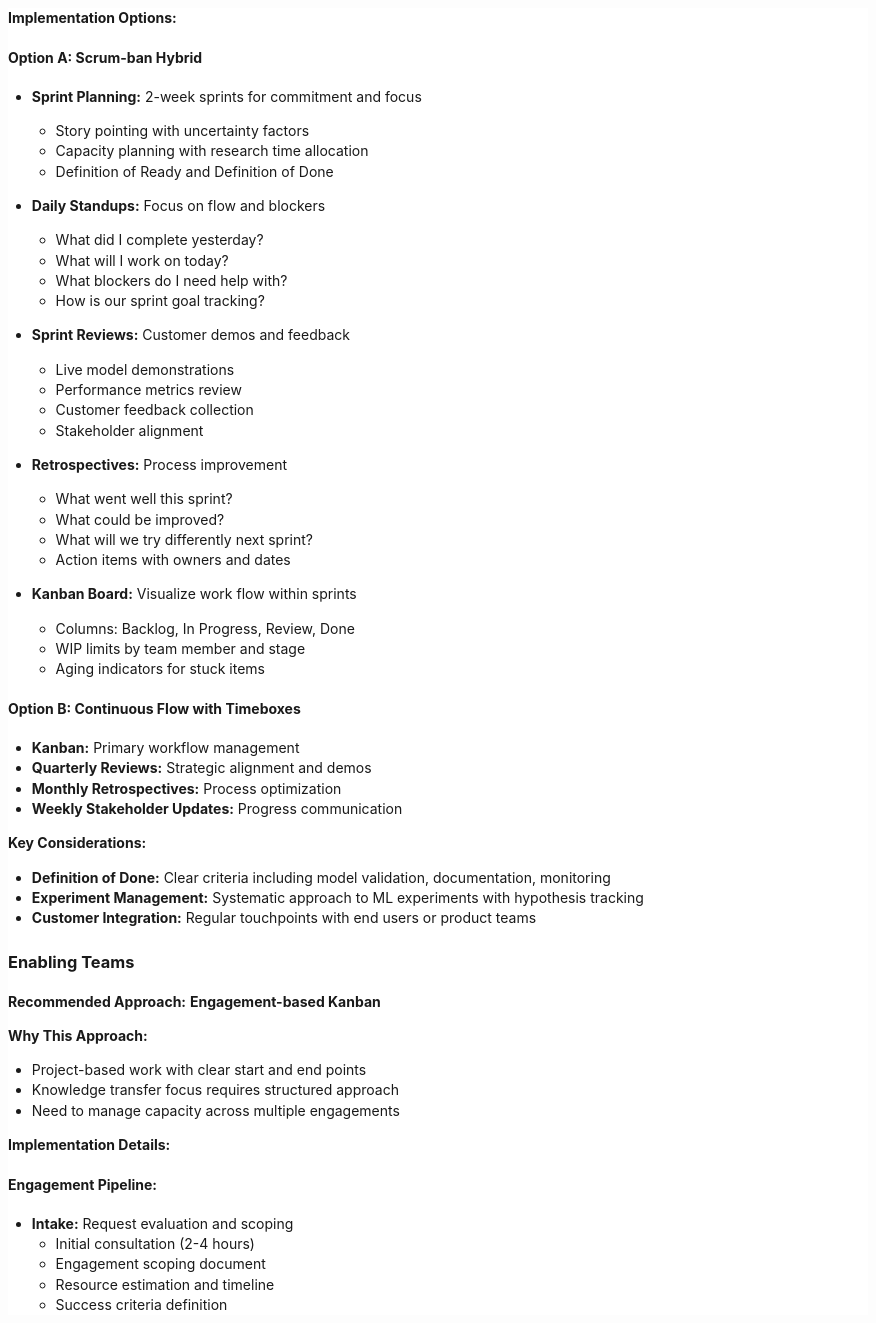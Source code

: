 **Implementation Options:**

#### Option A: Scrum-ban Hybrid
- **Sprint Planning:** 2-week sprints for commitment and focus
  - Story pointing with uncertainty factors
  - Capacity planning with research time allocation
  - Definition of Ready and Definition of Done

- **Daily Standups:** Focus on flow and blockers
  - What did I complete yesterday?
  - What will I work on today?
  - What blockers do I need help with?
  - How is our sprint goal tracking?

- **Sprint Reviews:** Customer demos and feedback
  - Live model demonstrations
  - Performance metrics review
  - Customer feedback collection
  - Stakeholder alignment

- **Retrospectives:** Process improvement
  - What went well this sprint?
  - What could be improved?
  - What will we try differently next sprint?
  - Action items with owners and dates

- **Kanban Board:** Visualize work flow within sprints
  - Columns: Backlog, In Progress, Review, Done
  - WIP limits by team member and stage
  - Aging indicators for stuck items

#### Option B: Continuous Flow with Timeboxes
- **Kanban:** Primary workflow management
- **Quarterly Reviews:** Strategic alignment and demos
- **Monthly Retrospectives:** Process optimization
- **Weekly Stakeholder Updates:** Progress communication

**Key Considerations:**
- **Definition of Done:** Clear criteria including model validation, documentation, monitoring
- **Experiment Management:** Systematic approach to ML experiments with hypothesis tracking
- **Customer Integration:** Regular touchpoints with end users or product teams

### Enabling Teams

**Recommended Approach:** **Engagement-based Kanban**

**Why This Approach:**
- Project-based work with clear start and end points
- Knowledge transfer focus requires structured approach
- Need to manage capacity across multiple engagements

**Implementation Details:**

#### Engagement Pipeline:
- **Intake:** Request evaluation and scoping
  - Initial consultation (2-4 hours)
  - Engagement scoping document
  - Resource estimation and timeline
  - Success criteria definition
